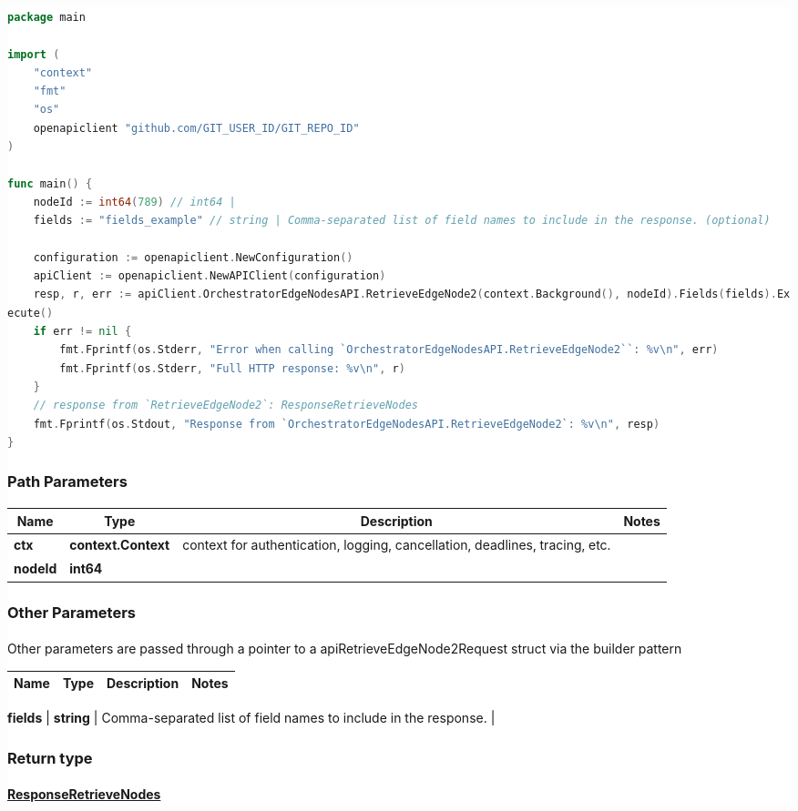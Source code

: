 ```go
package main

import (
	"context"
	"fmt"
	"os"
	openapiclient "github.com/GIT_USER_ID/GIT_REPO_ID"
)

func main() {
	nodeId := int64(789) // int64 | 
	fields := "fields_example" // string | Comma-separated list of field names to include in the response. (optional)

	configuration := openapiclient.NewConfiguration()
	apiClient := openapiclient.NewAPIClient(configuration)
	resp, r, err := apiClient.OrchestratorEdgeNodesAPI.RetrieveEdgeNode2(context.Background(), nodeId).Fields(fields).Execute()
	if err != nil {
		fmt.Fprintf(os.Stderr, "Error when calling `OrchestratorEdgeNodesAPI.RetrieveEdgeNode2``: %v\n", err)
		fmt.Fprintf(os.Stderr, "Full HTTP response: %v\n", r)
	}
	// response from `RetrieveEdgeNode2`: ResponseRetrieveNodes
	fmt.Fprintf(os.Stdout, "Response from `OrchestratorEdgeNodesAPI.RetrieveEdgeNode2`: %v\n", resp)
}
```

### Path Parameters


Name | Type | Description  | Notes
------------- | ------------- | ------------- | -------------
**ctx** | **context.Context** | context for authentication, logging, cancellation, deadlines, tracing, etc.
**nodeId** | **int64** |  | 

### Other Parameters

Other parameters are passed through a pointer to a apiRetrieveEdgeNode2Request struct via the builder pattern


Name | Type | Description  | Notes
------------- | ------------- | ------------- | -------------

 **fields** | **string** | Comma-separated list of field names to include in the response. | 

### Return type

[**ResponseRetrieveNodes**](ResponseRetrieveNodes.md)
